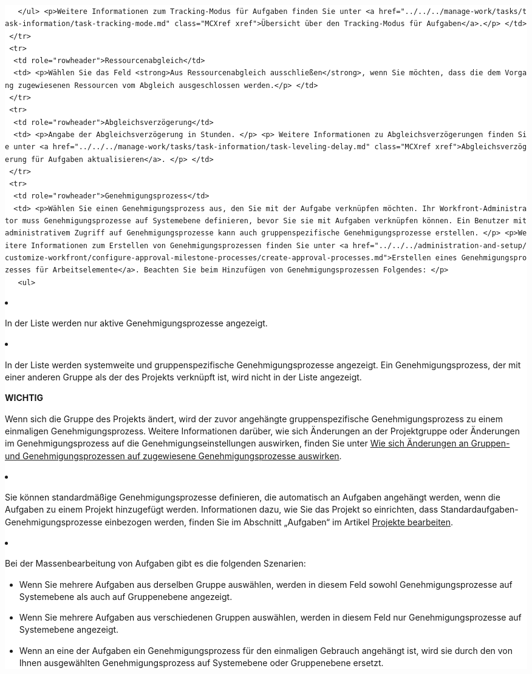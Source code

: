        </ul> <p>Weitere Informationen zum Tracking-Modus für Aufgaben finden Sie unter <a href="../../../manage-work/tasks/task-information/task-tracking-mode.md" class="MCXref xref">Übersicht über den Tracking-Modus für Aufgaben</a>.</p> </td> 
     </tr> 
     <tr> 
      <td role="rowheader">Ressourcenabgleich</td> 
      <td> <p>Wählen Sie das Feld <strong>Aus Ressourcenabgleich ausschließen</strong>, wenn Sie möchten, dass die dem Vorgang zugewiesenen Ressourcen vom Abgleich ausgeschlossen werden.</p> </td> 
     </tr> 
     <tr> 
      <td role="rowheader">Abgleichsverzögerung</td> 
      <td> <p>Angabe der Abgleichsverzögerung in Stunden. </p> <p> Weitere Informationen zu Abgleichsverzögerungen finden Sie unter <a href="../../../manage-work/tasks/task-information/task-leveling-delay.md" class="MCXref xref">Abgleichsverzögerung für Aufgaben aktualisieren</a>. </p> </td> 
     </tr> 
     <tr> 
      <td role="rowheader">Genehmigungsprozess</td> 
      <td> <p>Wählen Sie einen Genehmigungsprozess aus, den Sie mit der Aufgabe verknüpfen möchten. Ihr Workfront-Administrator muss Genehmigungsprozesse auf Systemebene definieren, bevor Sie sie mit Aufgaben verknüpfen können. Ein Benutzer mit administrativem Zugriff auf Genehmigungsprozesse kann auch gruppenspezifische Genehmigungsprozesse erstellen. </p> <p>Weitere Informationen zum Erstellen von Genehmigungsprozessen finden Sie unter <a href="../../../administration-and-setup/customize-workfront/configure-approval-milestone-processes/create-approval-processes.md">Erstellen eines Genehmigungsprozesses für Arbeitselemente</a>. Beachten Sie beim Hinzufügen von Genehmigungsprozessen Folgendes: </p> 
       <ul>

   <li> <p>In der Liste werden nur aktive Genehmigungsprozesse angezeigt. </p> </li>

   <li> <p>In der Liste werden systemweite und gruppenspezifische Genehmigungsprozesse angezeigt. Ein Genehmigungsprozess, der mit einer anderen Gruppe als der des Projekts verknüpft ist, wird nicht in der Liste angezeigt. </p>

   <p><b>WICHTIG</b>

   Wenn sich die Gruppe des Projekts ändert, wird der zuvor angehängte gruppenspezifische Genehmigungsprozess zu einem einmaligen Genehmigungsprozess. Weitere Informationen darüber, wie sich Änderungen an der Projektgruppe oder Änderungen im Genehmigungsprozess auf die Genehmigungseinstellungen auswirken, finden Sie unter <a href="../../../administration-and-setup/customize-workfront/configure-approval-milestone-processes/how-changes-affect-group-approvals.md">Wie sich Änderungen an Gruppen- und Genehmigungsprozessen auf zugewiesene Genehmigungsprozesse auswirken</a>. </p>

   </li>

   <li> <p>Sie können standardmäßige Genehmigungsprozesse definieren, die automatisch an Aufgaben angehängt werden, wenn die Aufgaben zu einem Projekt hinzugefügt werden. Informationen dazu, wie Sie das Projekt so einrichten, dass Standardaufgaben-Genehmigungsprozesse einbezogen werden, finden Sie im Abschnitt „Aufgaben“ im Artikel <a href="../../../manage-work/projects/manage-projects/edit-projects.md" class="MCXref xref">Projekte bearbeiten</a>. </p> </li>

   <li> <p>Bei der Massenbearbeitung von Aufgaben gibt es die folgenden Szenarien: </p> 
      <ul> 
      <li> <p>Wenn Sie mehrere Aufgaben aus derselben Gruppe auswählen, werden in diesem Feld sowohl Genehmigungsprozesse auf Systemebene als auch auf Gruppenebene angezeigt. </p> </li> 
      <li> <p>Wenn Sie mehrere Aufgaben aus verschiedenen Gruppen auswählen, werden in diesem Feld nur Genehmigungsprozesse auf Systemebene angezeigt. </p> </li> 
      <li> <p>Wenn an eine der Aufgaben ein Genehmigungsprozess für den einmaligen Gebrauch angehängt ist, wird sie durch den von Ihnen ausgewählten Genehmigungsprozess auf Systemebene oder Gruppenebene ersetzt. </p> </li>
